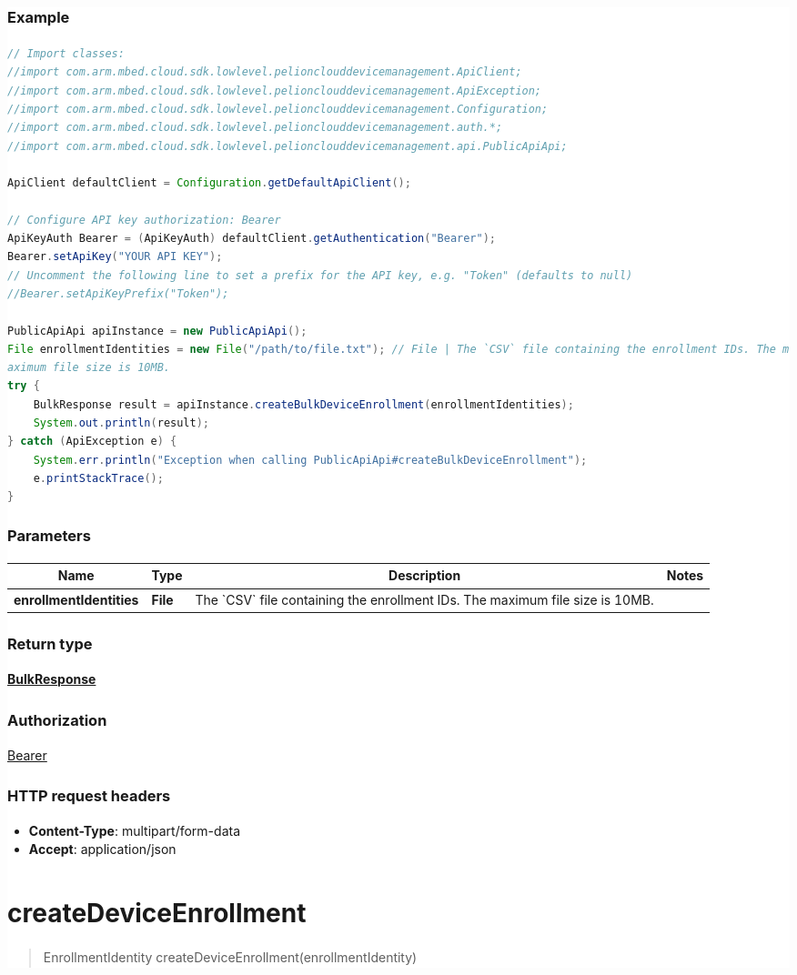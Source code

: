 ### Example
```java
// Import classes:
//import com.arm.mbed.cloud.sdk.lowlevel.pelionclouddevicemanagement.ApiClient;
//import com.arm.mbed.cloud.sdk.lowlevel.pelionclouddevicemanagement.ApiException;
//import com.arm.mbed.cloud.sdk.lowlevel.pelionclouddevicemanagement.Configuration;
//import com.arm.mbed.cloud.sdk.lowlevel.pelionclouddevicemanagement.auth.*;
//import com.arm.mbed.cloud.sdk.lowlevel.pelionclouddevicemanagement.api.PublicApiApi;

ApiClient defaultClient = Configuration.getDefaultApiClient();

// Configure API key authorization: Bearer
ApiKeyAuth Bearer = (ApiKeyAuth) defaultClient.getAuthentication("Bearer");
Bearer.setApiKey("YOUR API KEY");
// Uncomment the following line to set a prefix for the API key, e.g. "Token" (defaults to null)
//Bearer.setApiKeyPrefix("Token");

PublicApiApi apiInstance = new PublicApiApi();
File enrollmentIdentities = new File("/path/to/file.txt"); // File | The `CSV` file containing the enrollment IDs. The maximum file size is 10MB.
try {
    BulkResponse result = apiInstance.createBulkDeviceEnrollment(enrollmentIdentities);
    System.out.println(result);
} catch (ApiException e) {
    System.err.println("Exception when calling PublicApiApi#createBulkDeviceEnrollment");
    e.printStackTrace();
}
```

### Parameters

Name | Type | Description  | Notes
------------- | ------------- | ------------- | -------------
 **enrollmentIdentities** | **File**| The &#x60;CSV&#x60; file containing the enrollment IDs. The maximum file size is 10MB. |

### Return type

[**BulkResponse**](BulkResponse.md)

### Authorization

[Bearer](../README.md#Bearer)

### HTTP request headers

 - **Content-Type**: multipart/form-data
 - **Accept**: application/json

<a name="createDeviceEnrollment"></a>
# **createDeviceEnrollment**
> EnrollmentIdentity createDeviceEnrollment(enrollmentIdentity)
